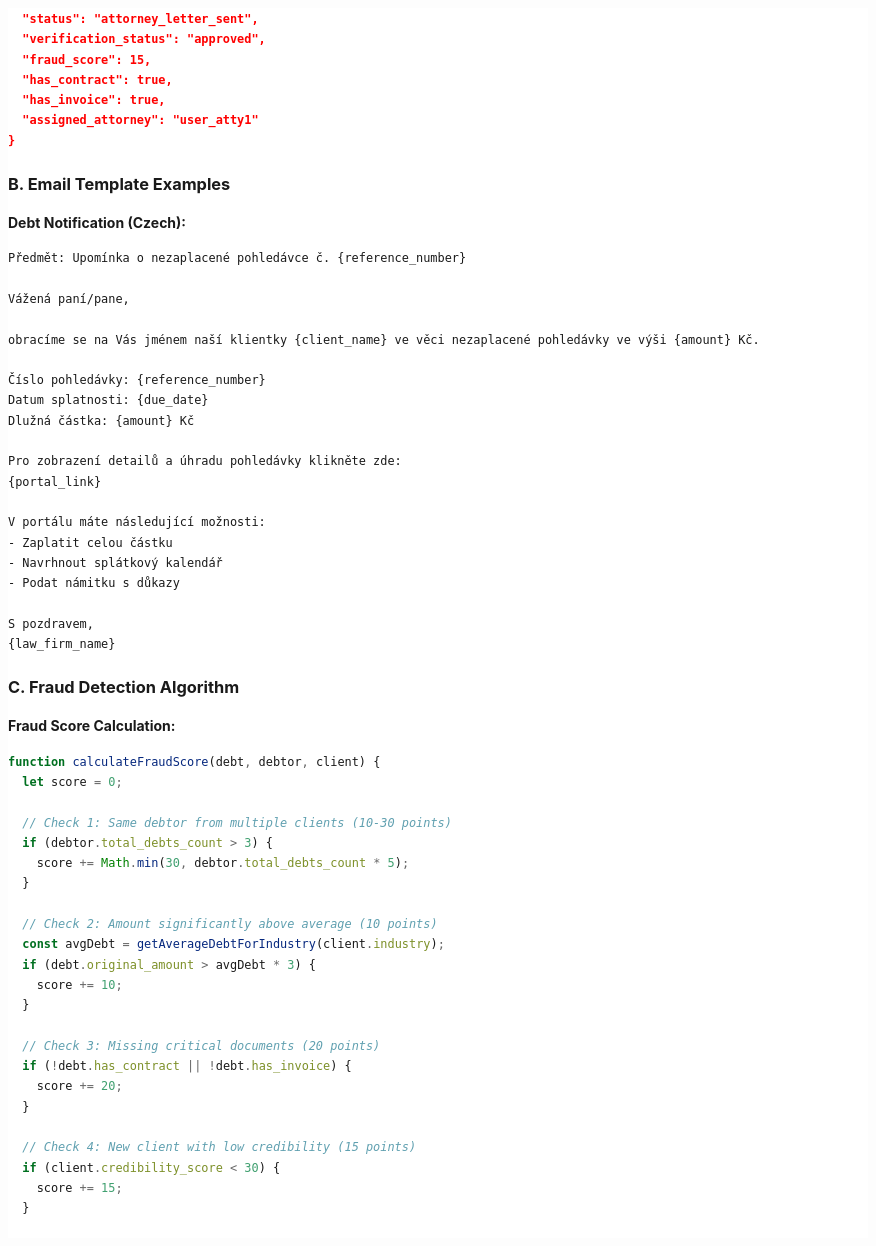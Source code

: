 ```json
  "status": "attorney_letter_sent",
  "verification_status": "approved",
  "fraud_score": 15,
  "has_contract": true,
  "has_invoice": true,
  "assigned_attorney": "user_atty1"
}
```

### B. Email Template Examples

**Debt Notification (Czech):**
```
Předmět: Upomínka o nezaplacené pohledávce č. {reference_number}

Vážená paní/pane,

obracíme se na Vás jménem naší klientky {client_name} ve věci nezaplacené pohledávky ve výši {amount} Kč.

Číslo pohledávky: {reference_number}
Datum splatnosti: {due_date}
Dlužná částka: {amount} Kč

Pro zobrazení detailů a úhradu pohledávky klikněte zde:
{portal_link}

V portálu máte následující možnosti:
- Zaplatit celou částku
- Navrhnout splátkový kalendář
- Podat námitku s důkazy

S pozdravem,
{law_firm_name}
```

### C. Fraud Detection Algorithm

**Fraud Score Calculation:**
```javascript
function calculateFraudScore(debt, debtor, client) {
  let score = 0;
  
  // Check 1: Same debtor from multiple clients (10-30 points)
  if (debtor.total_debts_count > 3) {
    score += Math.min(30, debtor.total_debts_count * 5);
  }
  
  // Check 2: Amount significantly above average (10 points)
  const avgDebt = getAverageDebtForIndustry(client.industry);
  if (debt.original_amount > avgDebt * 3) {
    score += 10;
  }
  
  // Check 3: Missing critical documents (20 points)
  if (!debt.has_contract || !debt.has_invoice) {
    score += 20;
  }
  
  // Check 4: New client with low credibility (15 points)
  if (client.credibility_score < 30) {
    score += 15;
  }
  
```